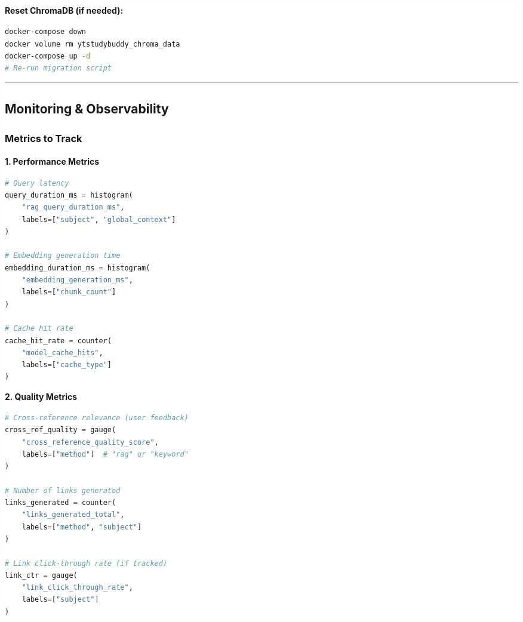 **Reset ChromaDB (if needed):**
```bash
docker-compose down
docker volume rm ytstudybuddy_chroma_data
docker-compose up -d
# Re-run migration script
```

---

## Monitoring & Observability

### Metrics to Track

**1. Performance Metrics**
```python
# Query latency
query_duration_ms = histogram(
    "rag_query_duration_ms",
    labels=["subject", "global_context"]
)

# Embedding generation time
embedding_duration_ms = histogram(
    "embedding_generation_ms",
    labels=["chunk_count"]
)

# Cache hit rate
cache_hit_rate = counter(
    "model_cache_hits",
    labels=["cache_type"]
)
```

**2. Quality Metrics**
```python
# Cross-reference relevance (user feedback)
cross_ref_quality = gauge(
    "cross_reference_quality_score",
    labels=["method"]  # "rag" or "keyword"
)

# Number of links generated
links_generated = counter(
    "links_generated_total",
    labels=["method", "subject"]
)

# Link click-through rate (if tracked)
link_ctr = gauge(
    "link_click_through_rate",
    labels=["subject"]
)
```

